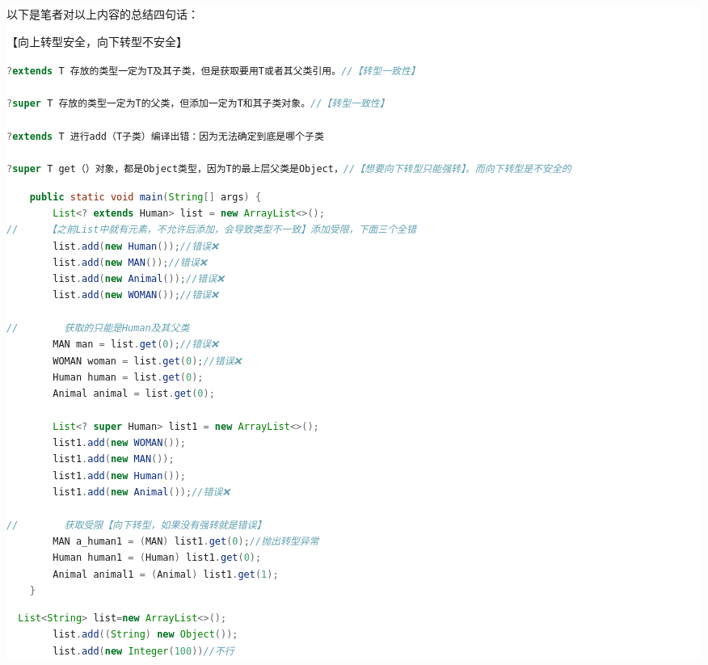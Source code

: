 以下是笔者对以上内容的总结四句话：

【向上转型安全，向下转型不安全】

```java
?extends T 存放的类型一定为T及其子类，但是获取要用T或者其父类引用。//【转型一致性】

?super T 存放的类型一定为T的父类，但添加一定为T和其子类对象。//【转型一致性】

?extends T 进行add（T子类）编译出错：因为无法确定到底是哪个子类

?super T get（）对象，都是Object类型，因为T的最上层父类是Object，//【想要向下转型只能强转】。而向下转型是不安全的
```

```java
    public static void main(String[] args) {
        List<? extends Human> list = new ArrayList<>();
//     【之前List中就有元素，不允许后添加，会导致类型不一致】添加受限，下面三个全错
        list.add(new Human());//错误❌
        list.add(new MAN());//错误❌
        list.add(new Animal());//错误❌
        list.add(new WOMAN());//错误❌

//        获取的只能是Human及其父类
        MAN man = list.get(0);//错误❌
        WOMAN woman = list.get(0);//错误❌
        Human human = list.get(0);
        Animal animal = list.get(0);

        List<? super Human> list1 = new ArrayList<>();
        list1.add(new WOMAN());
        list1.add(new MAN());
        list1.add(new Human());
        list1.add(new Animal());//错误❌

//        获取受限【向下转型，如果没有强转就是错误】
        MAN a_human1 = (MAN) list1.get(0);//抛出转型异常
        Human human1 = (Human) list1.get(0);
        Animal animal1 = (Animal) list1.get(1);
    }
```

```java
  List<String> list=new ArrayList<>();
        list.add((String) new Object());
        list.add(new Integer(100))//不行
```

